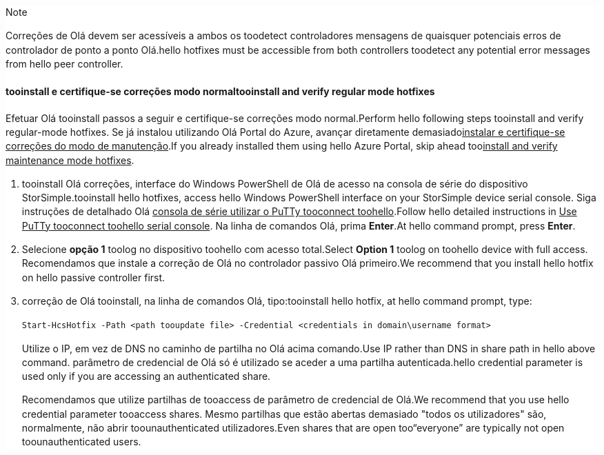 > [!NOTE]
> <span data-ttu-id="ed7e1-117">Correções de Olá devem ser acessíveis a ambos os toodetect controladores mensagens de quaisquer potenciais erros de controlador de ponto a ponto Olá.</span><span class="sxs-lookup"><span data-stu-id="ed7e1-117">hello hotfixes must be accessible from both controllers toodetect any potential error messages from hello peer controller.</span></span>
> 
> 

#### <a name="tooinstall-and-verify-regular-mode-hotfixes"></a><span data-ttu-id="ed7e1-118">tooinstall e certifique-se correções modo normal</span><span class="sxs-lookup"><span data-stu-id="ed7e1-118">tooinstall and verify regular mode hotfixes</span></span>
<span data-ttu-id="ed7e1-119">Efetuar Olá tooinstall passos a seguir e certifique-se correções modo normal.</span><span class="sxs-lookup"><span data-stu-id="ed7e1-119">Perform hello following steps tooinstall and verify regular-mode hotfixes.</span></span> <span data-ttu-id="ed7e1-120">Se já instalou utilizando Olá Portal do Azure, avançar diretamente demasiado[instalar e certifique-se correções do modo de manutenção](#to-install-and-verify-maintenance-mode-hotfixes).</span><span class="sxs-lookup"><span data-stu-id="ed7e1-120">If you already installed them using hello Azure Portal, skip ahead too[install and verify maintenance mode hotfixes](#to-install-and-verify-maintenance-mode-hotfixes).</span></span>

1. <span data-ttu-id="ed7e1-121">tooinstall Olá correções, interface do Windows PowerShell de Olá de acesso na consola de série do dispositivo StorSimple.</span><span class="sxs-lookup"><span data-stu-id="ed7e1-121">tooinstall hello hotfixes, access hello Windows PowerShell interface on your StorSimple device serial console.</span></span> <span data-ttu-id="ed7e1-122">Siga instruções de detalhado Olá [consola de série utilizar o PuTTy tooconnect toohello](../articles/storsimple/storsimple-deployment-walkthrough.md#use-putty-to-connect-to-the-device-serial-console).</span><span class="sxs-lookup"><span data-stu-id="ed7e1-122">Follow hello detailed instructions in [Use PuTTy tooconnect toohello serial console](../articles/storsimple/storsimple-deployment-walkthrough.md#use-putty-to-connect-to-the-device-serial-console).</span></span> <span data-ttu-id="ed7e1-123">Na linha de comandos Olá, prima **Enter**.</span><span class="sxs-lookup"><span data-stu-id="ed7e1-123">At hello command prompt, press **Enter**.</span></span>
2. <span data-ttu-id="ed7e1-124">Selecione **opção 1** toolog no dispositivo toohello com acesso total.</span><span class="sxs-lookup"><span data-stu-id="ed7e1-124">Select **Option 1** toolog on toohello device with full access.</span></span> <span data-ttu-id="ed7e1-125">Recomendamos que instale a correção de Olá no controlador passivo Olá primeiro.</span><span class="sxs-lookup"><span data-stu-id="ed7e1-125">We recommend that you install hello hotfix on hello passive controller first.</span></span>
3. <span data-ttu-id="ed7e1-126">correção de Olá tooinstall, na linha de comandos Olá, tipo:</span><span class="sxs-lookup"><span data-stu-id="ed7e1-126">tooinstall hello hotfix, at hello command prompt, type:</span></span>
   
    `Start-HcsHotfix -Path <path tooupdate file> -Credential <credentials in domain\username format>`
   
    <span data-ttu-id="ed7e1-127">Utilize o IP, em vez de DNS no caminho de partilha no Olá acima comando.</span><span class="sxs-lookup"><span data-stu-id="ed7e1-127">Use IP rather than DNS in share path in hello above command.</span></span> <span data-ttu-id="ed7e1-128">parâmetro de credencial de Olá só é utilizado se aceder a uma partilha autenticada.</span><span class="sxs-lookup"><span data-stu-id="ed7e1-128">hello credential parameter is used only if you are accessing an authenticated share.</span></span>
   
    <span data-ttu-id="ed7e1-129">Recomendamos que utilize partilhas de tooaccess de parâmetro de credencial de Olá.</span><span class="sxs-lookup"><span data-stu-id="ed7e1-129">We recommend that you use hello credential parameter tooaccess shares.</span></span> <span data-ttu-id="ed7e1-130">Mesmo partilhas que estão abertas demasiado "todos os utilizadores" são, normalmente, não abrir toounauthenticated utilizadores.</span><span class="sxs-lookup"><span data-stu-id="ed7e1-130">Even shares that are open too“everyone” are typically not open toounauthenticated users.</span></span>
   